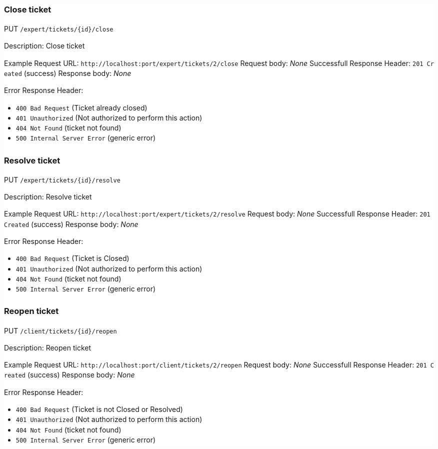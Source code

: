 
### __Close ticket__

PUT `/expert/tickets/{id}/close`

Description: Close ticket

Example Request URL: `http://localhost:port/expert/tickets/2/close`
Request body: _None_
Successfull Response Header: `201 Created` (success)
Response body: _None_

Error Response Header:
- `400 Bad Request` (Ticket already closed)
- `401 Unauthorized` (Not authorized to perform this action)
- `404 Not Found` (ticket not found)
- `500 Internal Server Error` (generic error)


### __Resolve ticket__

PUT `/expert/tickets/{id}/resolve`

Description: Resolve ticket

Example Request URL: `http://localhost:port/expert/tickets/2/resolve`
Request body: _None_
Successfull Response Header: `201 Created` (success)
Response body: _None_

Error Response Header:
- `400 Bad Request` (Ticket is Closed)
- `401 Unauthorized` (Not authorized to perform this action)
- `404 Not Found` (ticket not found)
- `500 Internal Server Error` (generic error)


### __Reopen ticket__

PUT `/client/tickets/{id}/reopen`

Description: Reopen ticket

Example Request URL: `http://localhost:port/client/tickets/2/reopen`
Request body: _None_
Successfull Response Header: `201 Created` (success)
Response body: _None_

Error Response Header:
- `400 Bad Request` (Ticket is not Closed or Resolved)
- `401 Unauthorized` (Not authorized to perform this action)
- `404 Not Found` (ticket not found)
- `500 Internal Server Error` (generic error)

